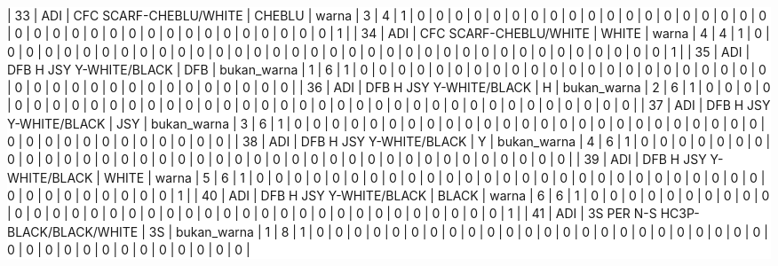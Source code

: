 | 33 | ADI     | CFC SCARF-CHEBLU/WHITE             | CHEBLU     | warna       |           3 |            4 |           1 |           0 |           0 |           0 |           0 |           0 |           0 |           0 |           0 |           0 |           0 |           0 |           0 |           0 |           0 |           0 |           0 |           0 |           0 |           0 |           0 |           0 |           0 |           0 |           0 |           0 |           0 |           0 |           0 |           0 |           0 |           0 |           0 |           0 |           0 |           0 |           0 |               1 |
| 34 | ADI     | CFC SCARF-CHEBLU/WHITE             | WHITE      | warna       |           4 |            4 |           1 |           0 |           0 |           0 |           0 |           0 |           0 |           0 |           0 |           0 |           0 |           0 |           0 |           0 |           0 |           0 |           0 |           0 |           0 |           0 |           0 |           0 |           0 |           0 |           0 |           0 |           0 |           0 |           0 |           0 |           0 |           0 |           0 |           0 |           0 |           0 |           0 |               1 |
| 35 | ADI     | DFB H JSY Y-WHITE/BLACK            | DFB        | bukan_warna |           1 |            6 |           1 |           0 |           0 |           0 |           0 |           0 |           0 |           0 |           0 |           0 |           0 |           0 |           0 |           0 |           0 |           0 |           0 |           0 |           0 |           0 |           0 |           0 |           0 |           0 |           0 |           0 |           0 |           0 |           0 |           0 |           0 |           0 |           0 |           0 |           0 |           0 |           0 |               0 |
| 36 | ADI     | DFB H JSY Y-WHITE/BLACK            | H          | bukan_warna |           2 |            6 |           1 |           0 |           0 |           0 |           0 |           0 |           0 |           0 |           0 |           0 |           0 |           0 |           0 |           0 |           0 |           0 |           0 |           0 |           0 |           0 |           0 |           0 |           0 |           0 |           0 |           0 |           0 |           0 |           0 |           0 |           0 |           0 |           0 |           0 |           0 |           0 |           0 |               0 |
| 37 | ADI     | DFB H JSY Y-WHITE/BLACK            | JSY        | bukan_warna |           3 |            6 |           1 |           0 |           0 |           0 |           0 |           0 |           0 |           0 |           0 |           0 |           0 |           0 |           0 |           0 |           0 |           0 |           0 |           0 |           0 |           0 |           0 |           0 |           0 |           0 |           0 |           0 |           0 |           0 |           0 |           0 |           0 |           0 |           0 |           0 |           0 |           0 |           0 |               0 |
| 38 | ADI     | DFB H JSY Y-WHITE/BLACK            | Y          | bukan_warna |           4 |            6 |           1 |           0 |           0 |           0 |           0 |           0 |           0 |           0 |           0 |           0 |           0 |           0 |           0 |           0 |           0 |           0 |           0 |           0 |           0 |           0 |           0 |           0 |           0 |           0 |           0 |           0 |           0 |           0 |           0 |           0 |           0 |           0 |           0 |           0 |           0 |           0 |           0 |               0 |
| 39 | ADI     | DFB H JSY Y-WHITE/BLACK            | WHITE      | warna       |           5 |            6 |           1 |           0 |           0 |           0 |           0 |           0 |           0 |           0 |           0 |           0 |           0 |           0 |           0 |           0 |           0 |           0 |           0 |           0 |           0 |           0 |           0 |           0 |           0 |           0 |           0 |           0 |           0 |           0 |           0 |           0 |           0 |           0 |           0 |           0 |           0 |           0 |           0 |               1 |
| 40 | ADI     | DFB H JSY Y-WHITE/BLACK            | BLACK      | warna       |           6 |            6 |           1 |           0 |           0 |           0 |           0 |           0 |           0 |           0 |           0 |           0 |           0 |           0 |           0 |           0 |           0 |           0 |           0 |           0 |           0 |           0 |           0 |           0 |           0 |           0 |           0 |           0 |           0 |           0 |           0 |           0 |           0 |           0 |           0 |           0 |           0 |           0 |           0 |               1 |
| 41 | ADI     | 3S PER N-S HC3P-BLACK/BLACK/WHITE  | 3S         | bukan_warna |           1 |            8 |           1 |           0 |           0 |           0 |           0 |           0 |           0 |           0 |           0 |           0 |           0 |           0 |           0 |           0 |           0 |           0 |           0 |           0 |           0 |           0 |           0 |           0 |           0 |           0 |           0 |           0 |           0 |           0 |           0 |           0 |           0 |           0 |           0 |           0 |           0 |           0 |           0 |               0 |